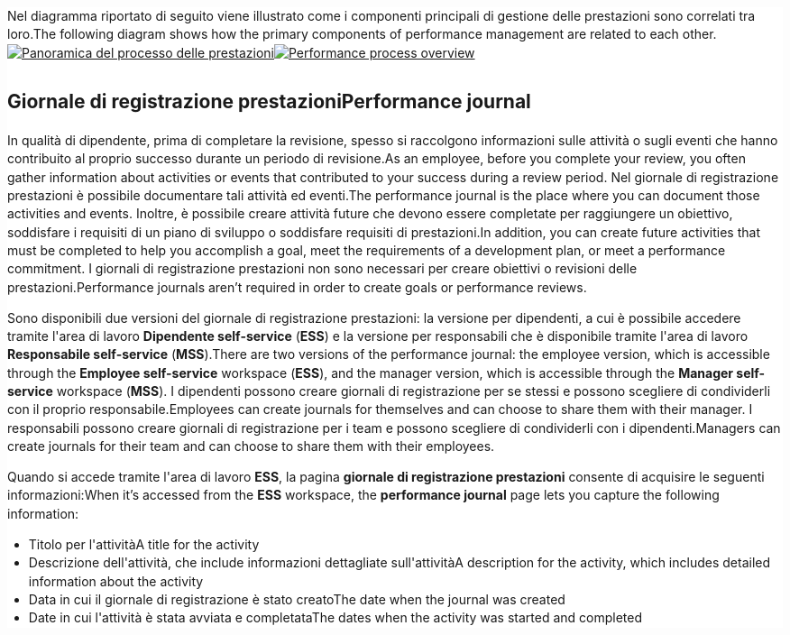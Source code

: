 <span data-ttu-id="f34fb-111">Nel diagramma riportato di seguito viene illustrato come i componenti principali di gestione delle prestazioni sono correlati tra loro.</span><span class="sxs-lookup"><span data-stu-id="f34fb-111">The following diagram shows how the primary components of performance management are related to each other.</span></span> <span data-ttu-id="f34fb-112">[![Panoramica del processo delle prestazioni](./media/hcm_performanceoverviewdiagram-300x189.png)](./media/hcm_performanceoverviewdiagram.png)</span><span class="sxs-lookup"><span data-stu-id="f34fb-112">[![Performance process overview](./media/hcm_performanceoverviewdiagram-300x189.png)](./media/hcm_performanceoverviewdiagram.png)</span></span>    

## <a name="performance-journal"></a><span data-ttu-id="f34fb-113">Giornale di registrazione prestazioni</span><span class="sxs-lookup"><span data-stu-id="f34fb-113">Performance journal</span></span>

<span data-ttu-id="f34fb-114">In qualità di dipendente, prima di completare la revisione, spesso si raccolgono informazioni sulle attività o sugli eventi che hanno contribuito al proprio successo durante un periodo di revisione.</span><span class="sxs-lookup"><span data-stu-id="f34fb-114">As an employee, before you complete your review, you often gather information about activities or events that contributed to your success during a review period.</span></span> <span data-ttu-id="f34fb-115">Nel giornale di registrazione prestazioni è possibile documentare tali attività ed eventi.</span><span class="sxs-lookup"><span data-stu-id="f34fb-115">The performance journal is the place where you can document those activities and events.</span></span> <span data-ttu-id="f34fb-116">Inoltre, è possibile creare attività future che devono essere completate per raggiungere un obiettivo, soddisfare i requisiti di un piano di sviluppo o soddisfare requisiti di prestazioni.</span><span class="sxs-lookup"><span data-stu-id="f34fb-116">In addition, you can create future activities that must be completed to help you accomplish a goal, meet the requirements of a development plan, or meet a performance commitment.</span></span> <span data-ttu-id="f34fb-117">I giornali di registrazione prestazioni non sono necessari per creare obiettivi o revisioni delle prestazioni.</span><span class="sxs-lookup"><span data-stu-id="f34fb-117">Performance journals aren’t required in order to create goals or performance reviews.</span></span> 

<span data-ttu-id="f34fb-118">Sono disponibili due versioni del giornale di registrazione prestazioni: la versione per dipendenti, a cui è possibile accedere tramite l'area di lavoro **Dipendente self-service** (**ESS**) e la versione per responsabili che è disponibile tramite l'area di lavoro **Responsabile self-service** (**MSS**).</span><span class="sxs-lookup"><span data-stu-id="f34fb-118">There are two versions of the performance journal: the employee version, which is accessible through the **Employee self-service** workspace (**ESS**), and the manager version, which is accessible through the **Manager self-service** workspace (**MSS**).</span></span> <span data-ttu-id="f34fb-119">I dipendenti possono creare giornali di registrazione per se stessi e possono scegliere di condividerli con il proprio responsabile.</span><span class="sxs-lookup"><span data-stu-id="f34fb-119">Employees can create journals for themselves and can choose to share them with their manager.</span></span> <span data-ttu-id="f34fb-120">I responsabili possono creare giornali di registrazione per i team e possono scegliere di condividerli con i dipendenti.</span><span class="sxs-lookup"><span data-stu-id="f34fb-120">Managers can create journals for their team and can choose to share them with their employees.</span></span> 

<span data-ttu-id="f34fb-121">Quando si accede tramite l'area di lavoro **ESS**, la pagina **giornale di registrazione prestazioni** consente di acquisire le seguenti informazioni:</span><span class="sxs-lookup"><span data-stu-id="f34fb-121">When it’s accessed from the **ESS** workspace, the **performance journal** page lets you capture the following information:</span></span>

-   <span data-ttu-id="f34fb-122">Titolo per l'attività</span><span class="sxs-lookup"><span data-stu-id="f34fb-122">A title for the activity</span></span>
-   <span data-ttu-id="f34fb-123">Descrizione dell'attività, che include informazioni dettagliate sull'attività</span><span class="sxs-lookup"><span data-stu-id="f34fb-123">A description for the activity, which includes detailed information about the activity</span></span>
-   <span data-ttu-id="f34fb-124">Data in cui il giornale di registrazione è stato creato</span><span class="sxs-lookup"><span data-stu-id="f34fb-124">The date when the journal was created</span></span>
-   <span data-ttu-id="f34fb-125">Date in cui l'attività è stata avviata e completata</span><span class="sxs-lookup"><span data-stu-id="f34fb-125">The dates when the activity was started and completed</span></span>